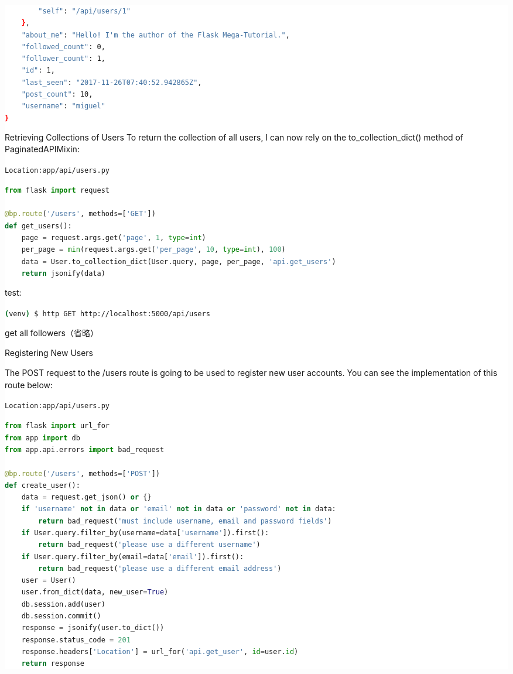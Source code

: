```bash
        "self": "/api/users/1"
    },
    "about_me": "Hello! I'm the author of the Flask Mega-Tutorial.",
    "followed_count": 0,
    "follower_count": 1,
    "id": 1,
    "last_seen": "2017-11-26T07:40:52.942865Z",
    "post_count": 10,
    "username": "miguel"
}
```

Retrieving Collections of Users
To return the collection of all users, I can now rely on the to_collection_dict() method of PaginatedAPIMixin:

`Location:app/api/users.py`
```py
from flask import request

@bp.route('/users', methods=['GET'])
def get_users():
    page = request.args.get('page', 1, type=int)
    per_page = min(request.args.get('per_page', 10, type=int), 100)
    data = User.to_collection_dict(User.query, page, per_page, 'api.get_users')
    return jsonify(data)
```

test:
```bash
(venv) $ http GET http://localhost:5000/api/users
```

get all followers（省略）

Registering New Users

The POST request to the /users route is going to be used to register new user accounts. You can see the implementation of this route below:

`Location:app/api/users.py`

```py
from flask import url_for
from app import db
from app.api.errors import bad_request

@bp.route('/users', methods=['POST'])
def create_user():
    data = request.get_json() or {}
    if 'username' not in data or 'email' not in data or 'password' not in data:
        return bad_request('must include username, email and password fields')
    if User.query.filter_by(username=data['username']).first():
        return bad_request('please use a different username')
    if User.query.filter_by(email=data['email']).first():
        return bad_request('please use a different email address')
    user = User()
    user.from_dict(data, new_user=True)
    db.session.add(user)
    db.session.commit()
    response = jsonify(user.to_dict())
    response.status_code = 201
    response.headers['Location'] = url_for('api.get_user', id=user.id)
    return response
```
